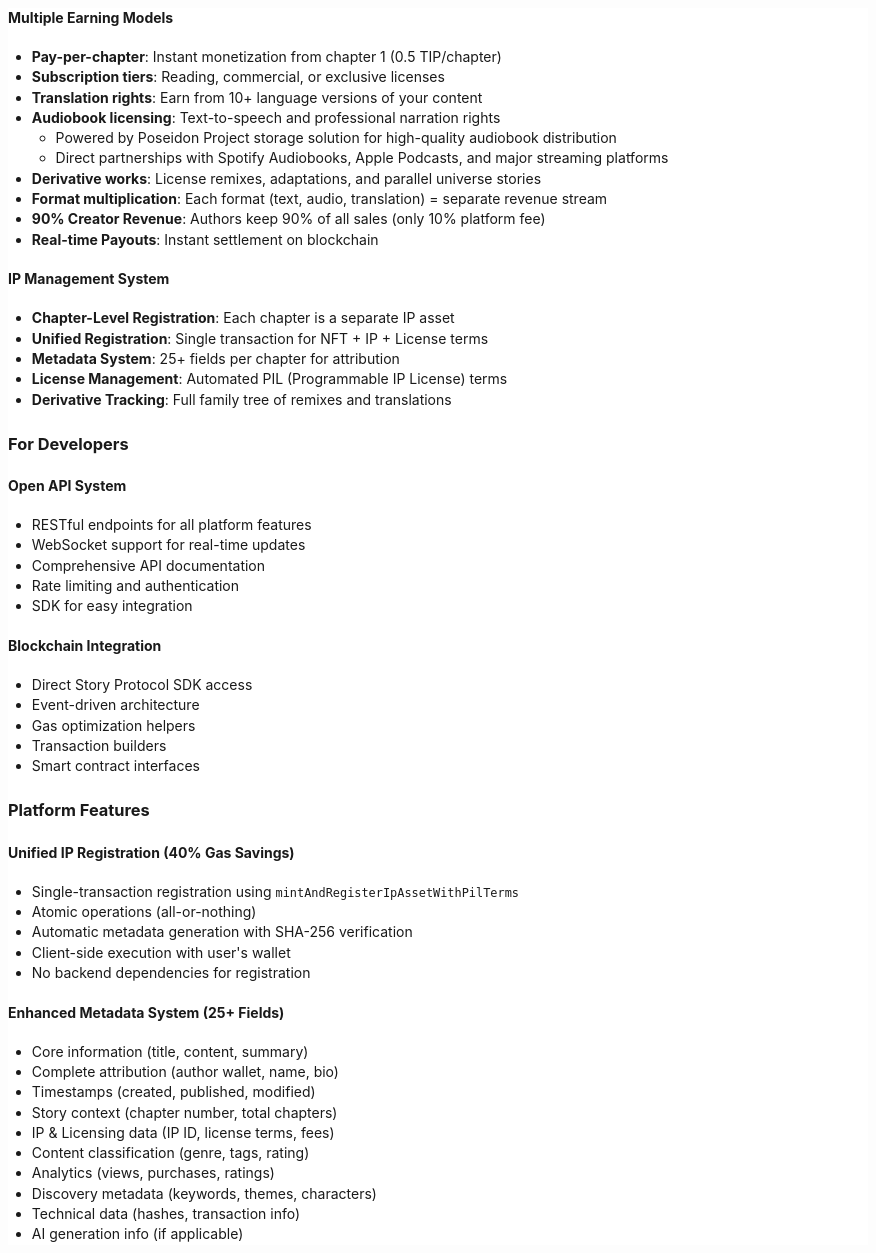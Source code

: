 #### Multiple Earning Models
- **Pay-per-chapter**: Instant monetization from chapter 1 (0.5 TIP/chapter)
- **Subscription tiers**: Reading, commercial, or exclusive licenses
- **Translation rights**: Earn from 10+ language versions of your content
- **Audiobook licensing**: Text-to-speech and professional narration rights
  - Powered by Poseidon Project storage solution for high-quality audiobook distribution
  - Direct partnerships with Spotify Audiobooks, Apple Podcasts, and major streaming platforms
- **Derivative works**: License remixes, adaptations, and parallel universe stories
- **Format multiplication**: Each format (text, audio, translation) = separate revenue stream
- **90% Creator Revenue**: Authors keep 90% of all sales (only 10% platform fee)
- **Real-time Payouts**: Instant settlement on blockchain

#### IP Management System
- **Chapter-Level Registration**: Each chapter is a separate IP asset
- **Unified Registration**: Single transaction for NFT + IP + License terms
- **Metadata System**: 25+ fields per chapter for attribution
- **License Management**: Automated PIL (Programmable IP License) terms
- **Derivative Tracking**: Full family tree of remixes and translations

### For Developers

#### Open API System
- RESTful endpoints for all platform features
- WebSocket support for real-time updates
- Comprehensive API documentation
- Rate limiting and authentication
- SDK for easy integration

#### Blockchain Integration
- Direct Story Protocol SDK access
- Event-driven architecture
- Gas optimization helpers
- Transaction builders
- Smart contract interfaces

### Platform Features

#### Unified IP Registration (40% Gas Savings)
- Single-transaction registration using `mintAndRegisterIpAssetWithPilTerms`
- Atomic operations (all-or-nothing)
- Automatic metadata generation with SHA-256 verification
- Client-side execution with user's wallet
- No backend dependencies for registration

#### Enhanced Metadata System (25+ Fields)
- Core information (title, content, summary)
- Complete attribution (author wallet, name, bio)
- Timestamps (created, published, modified)
- Story context (chapter number, total chapters)
- IP & Licensing data (IP ID, license terms, fees)
- Content classification (genre, tags, rating)
- Analytics (views, purchases, ratings)
- Discovery metadata (keywords, themes, characters)
- Technical data (hashes, transaction info)
- AI generation info (if applicable)
